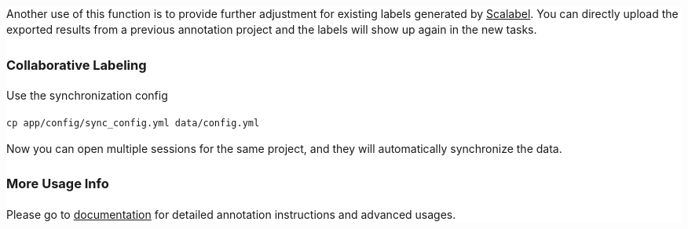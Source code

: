 Another use of this function is to provide further adjustment for existing labels generated by [Scalabel](https://www.scalabel.ai). You can directly upload the exported results from a previous annotation project and the labels will show up again in the new tasks.

### Collaborative Labeling

Use the synchronization config

```
cp app/config/sync_config.yml data/config.yml
```

Now you can open multiple sessions for the same project, and they will automatically synchronize the data.

### More Usage Info

Please go to [documentation](http://www.scalabel.ai/doc) for detailed annotation instructions and advanced usages.
